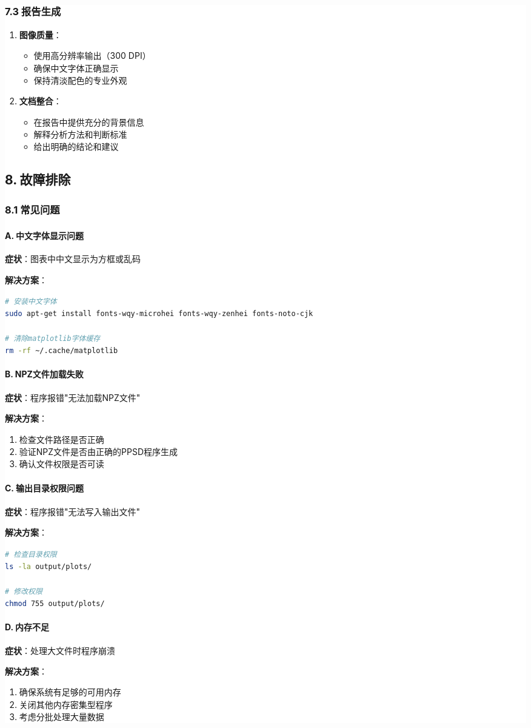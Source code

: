 ### 7.3 报告生成
1. **图像质量**：
   - 使用高分辨率输出（300 DPI）
   - 确保中文字体正确显示
   - 保持清淡配色的专业外观

2. **文档整合**：
   - 在报告中提供充分的背景信息
   - 解释分析方法和判断标准
   - 给出明确的结论和建议

## 8. 故障排除

### 8.1 常见问题

#### A. 中文字体显示问题
**症状**：图表中中文显示为方框或乱码

**解决方案**：
```bash
# 安装中文字体
sudo apt-get install fonts-wqy-microhei fonts-wqy-zenhei fonts-noto-cjk

# 清除matplotlib字体缓存
rm -rf ~/.cache/matplotlib
```

#### B. NPZ文件加载失败
**症状**：程序报错"无法加载NPZ文件"

**解决方案**：
1. 检查文件路径是否正确
2. 验证NPZ文件是否由正确的PPSD程序生成
3. 确认文件权限是否可读

#### C. 输出目录权限问题
**症状**：程序报错"无法写入输出文件"

**解决方案**：
```bash
# 检查目录权限
ls -la output/plots/

# 修改权限
chmod 755 output/plots/
```

#### D. 内存不足
**症状**：处理大文件时程序崩溃

**解决方案**：
1. 确保系统有足够的可用内存
2. 关闭其他内存密集型程序
3. 考虑分批处理大量数据
